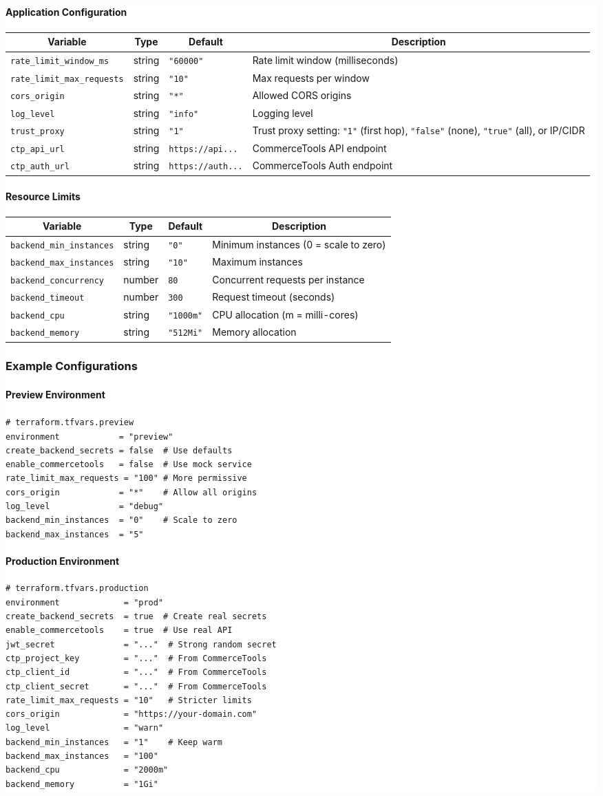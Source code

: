 #### Application Configuration

| Variable | Type | Default | Description |
|----------|------|---------|-------------|
| `rate_limit_window_ms` | string | `"60000"` | Rate limit window (milliseconds) |
| `rate_limit_max_requests` | string | `"10"` | Max requests per window |
| `cors_origin` | string | `"*"` | Allowed CORS origins |
| `log_level` | string | `"info"` | Logging level |
| `trust_proxy` | string | `"1"` | Trust proxy setting: `"1"` (first hop), `"false"` (none), `"true"` (all), or IP/CIDR |
| `ctp_api_url` | string | `https://api...` | CommerceTools API endpoint |
| `ctp_auth_url` | string | `https://auth...` | CommerceTools Auth endpoint |

#### Resource Limits

| Variable | Type | Default | Description |
|----------|------|---------|-------------|
| `backend_min_instances` | string | `"0"` | Minimum instances (0 = scale to zero) |
| `backend_max_instances` | string | `"10"` | Maximum instances |
| `backend_concurrency` | number | `80` | Concurrent requests per instance |
| `backend_timeout` | number | `300` | Request timeout (seconds) |
| `backend_cpu` | string | `"1000m"` | CPU allocation (m = milli-cores) |
| `backend_memory` | string | `"512Mi"` | Memory allocation |

### Example Configurations

#### Preview Environment

```hcl
# terraform.tfvars.preview
environment            = "preview"
create_backend_secrets = false  # Use defaults
enable_commercetools   = false  # Use mock service
rate_limit_max_requests = "100" # More permissive
cors_origin            = "*"    # Allow all origins
log_level              = "debug"
backend_min_instances  = "0"    # Scale to zero
backend_max_instances  = "5"
```

#### Production Environment

```hcl
# terraform.tfvars.production
environment             = "prod"
create_backend_secrets  = true  # Create real secrets
enable_commercetools    = true  # Use real API
jwt_secret              = "..."  # Strong random secret
ctp_project_key         = "..."  # From CommerceTools
ctp_client_id           = "..."  # From CommerceTools
ctp_client_secret       = "..."  # From CommerceTools
rate_limit_max_requests = "10"   # Stricter limits
cors_origin             = "https://your-domain.com"
log_level               = "warn"
backend_min_instances   = "1"    # Keep warm
backend_max_instances   = "100"
backend_cpu             = "2000m"
backend_memory          = "1Gi"
```